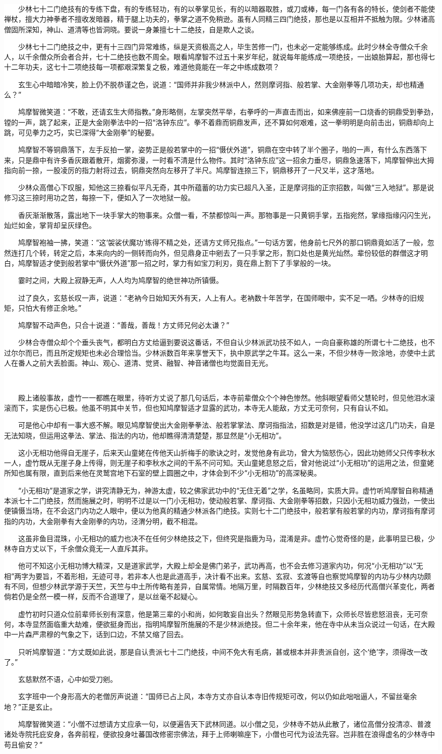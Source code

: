 　　少林七十二门绝技有的专练下盘，有的专练轻功，有的以拳掌见长，有的以暗器取胜，或刀或棒，每一门各有各的特长，使剑者不能使禅杖，擅大力神拳者不擅收发暗器，精于腿上功夫的，拳掌之道不免稍逊。虽有人同精三四门绝技，那也是以互相并不抵触为限。少林诸高僧固所深知，神山、道清等也皆洞晓。要说一身兼擅七十二绝技，自是欺人之谈。 

　　少林七十二门绝技之中，更有十三四门异常难练，纵是天资极高之人，毕生苦修一门，也未必一定能够练成。此时少林全寺僧众千余人，以千余僧众所会者合并，七十二绝技也数不周全。眼看鸠摩智不过五十来岁年纪，就说每年能练成一项绝技，一出娘胎算起，那也得七十二年功夫，这七十二项绝技每一项都艰深繁复之极，难道他竟能在一年之中练成数项？ 

　　玄生心中暗暗冷笑，脸上仍不脱恭谨之色，说道：“国师并非我少林派中人，然则摩诃指、般若掌、大金刚拳等几项功夫，却也精通么？” 

　　鸠摩智微笑道：“不敢，还请玄生大师指教。”身形略侧，左掌突然平举，右拳呼的一声直击而出，如来佛座前一口烧香的铜鼎受到拳劲，镗的一声，跳了起来，正是大金刚拳法中的一招“洛钟东应”。拳不着鼎而铜鼎发声，还不算如何艰难，这一拳明明是向前击出，铜鼎却向上跳，可见拳力之巧，实已深得“大金刚拳”的秘要。 

　　鸠摩智不等铜鼎落下，左手反拍一掌，姿势正是般若掌中的一招“慑伏外道”，铜鼎在空中转了半个圈子，啪的一声，有什么东西落下来，只是鼎中有许多香灰跟着散开，烟雾弥漫，一时看不清是什么物件。其时“洛钟东应”这一招余力垂尽，铜鼎急速落下，鸠摩智伸出大拇指向前一捺，一股凌厉的指力射将过去，铜鼎突然向左移开了半尺。鸠摩智连捺三下，铜鼎移开了一尺又半，这才落地。 

　　少林众高僧心下叹服，知他这三捺看似平凡无奇，其中所蕴蓄的功力实已超凡入圣，正是摩诃指的正宗招数，叫做“三入地狱”。那是说修习这三捺时用功之苦，每捺一下，便如入了一次地狱一般。 

　　香灰渐渐散落，露出地下一块手掌大的物事来。众僧一看，不禁都惊叫一声。那物事是一只黄铜手掌，五指宛然，掌缘指缘闪闪生光，灿烂如金，掌背却呈灰绿色。 

　　鸠摩智袍袖一拂，笑道：“这‘袈裟伏魔功’练得不精之处，还请方丈师兄指点。”一句话方罢，他身前七尺外的那口铜鼎竟如活了一般，忽然连打几个转，转定之后，本来向内的一侧转而向外，但见鼎身正中剜去了一只手掌之形，割口处也是黄光灿然。辈份较低的群僧这才明白，鸠摩智适才使到般若掌中“慑伏外道”那一招之时，掌力有如宝刀利刃，竟在鼎上割下了手掌般的一块。 

　　霎时之间，大殿上寂静无声，人人均为鸠摩智的绝世神功所镇慑。 

　　过了良久，玄慈长叹一声，说道：“老衲今日始知天外有天，人上有人。老衲数十年苦学，在国师眼中，实不足一哂。少林寺的旧规矩，只怕大有修正余地。” 

　　鸠摩智不动声色，只合十说道：“善哉，善哉！方丈师兄何必太谦？” 

　　少林合寺僧众却个个垂头丧气，都明白方丈给逼到要说这番话，不但自认少林派武功技不如人，一向自豪称雄的所谓七十二绝技，也不过尔尔而已，而且所定规矩也未必合理恰当。少林派数百年来享誉天下，执中原武学之牛耳。这么一来，不但少林寺一败涂地，亦使中土武人在番人之前大丢脸面。神山、观心、道清、觉贤、融智、神音诸僧也均觉面目无光。 

　　 

 　　殿上诸般事故，虚竹一一都瞧在眼里，待听方丈说了那几句话后，本寺前辈僧众个个神色惨然。他斜眼望看师父慧轮时，但见他泪水滚滚而下，实是伤心已极。他虽不明其中关节，但也知鸠摩智适才显露的武功，本寺无人能敌，方丈无可奈何，只有自认不如。 

　　可是他心中却有一事大惑不解。眼见鸠摩智使出大金刚拳拳法、般若掌掌法、摩诃指指法，招数是对是错，他没学过这几门功夫，自是无法知晓，但运用这拳法、掌法、指法的内功，他却瞧得清清楚楚，那显然是“小无相功”。 

　　这小无相功他得自无崖子，后来天山童姥在传他天山折梅手的歌诀之时，发觉他身有此功，曾大为恼怒伤心，因此功她师父只传李秋水一人，虚竹既从无崖子身上传得，则无崖子和李秋水之间的干系不问可知。天山童姥息怒之后，曾对他说过“小无相功”的运用之法，但童姥所知也属有限，直到后来他在灵鹫宫地下石室的壁上圆圈之中，才体会到不少“小无相功”的高深秘奥。 

　　“小无相功”是道家之学，讲究清静无为，神游太虚，较之佛家武功中的“无住无着”之学，名虽略同，实质大异。虚竹听鸠摩智自称精通本派七十二门绝技，然而施展之时，明明不过是以一门小无相功，使动般若掌、摩诃指、大金刚拳等招数，只因小无相功威力强劲，一使出便镇慑当场，在不会这门内功之人眼中，便以为他真的精通少林派各门绝技。实则七十二门绝技中，般若掌有般若掌的内功，摩诃指有摩诃指的内功，大金刚拳有大金刚拳的内功，泾渭分明，截不相混。 

　　这虽非鱼目混珠，小无相功的威力也决不在任何少林绝技之下，但终究是指鹿为马，混淆是非。虚竹心觉奇怪的是，此事明显已极，少林寺自方丈以下，千余僧众竟无一人直斥其非。 

　　他可不知这小无相功博大精深，又是道家武学，大殿上却全是佛门弟子，武功再高，也不会去修习道家内功，何况“小无相功”以“无相”两字为要旨，不着形相，无迹可寻，若非本人也是此道高手，决计看不出来。玄慈、玄寂、玄渡等自也察觉鸠摩智的内功与少林内功颇有不同，但想少林武学源于天竺，天竺与中土所传略有差异，自属常情。地隔万里，时隔数百年，少林绝技又多经历代高僧兴革变化，两者倘若仍是全然一模一样，反而不合道理了，是以丝毫不起疑心。 

　　虚竹初时只道众位前辈师长别有深意，他是第三辈的小和尚，如何敢妄自出头？然眼见形势急转直下，众师长尽皆悲怒沮丧，无可奈何，本寺显然面临重大劫难，便欲挺身而出，指明鸠摩智所施展的不是少林派绝技。但二十余年来，他在寺中从未当众说过一句话，在大殿中一片森严肃穆的气象之下，话到口边，不禁又缩了回去。 

　　只听鸠摩智道：“方丈既如此说，那是自认贵派七十二门绝技，中间不免大有毛病，甚或根本并非贵派自创，这个‘绝’字，须得改一改了。” 

　　玄慈默然不语，心中如受刀剜。 

　　玄字班中一个身形高大的老僧厉声说道：“国师已占上风，本寺方丈亦自认本寺旧传规矩可改，何以仍如此咄咄逼人，不留丝毫余地？”正是玄止。 

　　鸠摩智微笑道：“小僧不过想请方丈应承一句，以便遍告天下武林同道。以小僧之见，少林寺不妨从此散了，诸位高僧分投清凉、普渡诸处寺院托庇安身，各奔前程，便欲投身吐蕃国改修密宗佛法，拜于上师喇嘛座下，小僧也可代为设法先容。岂非胜在浪得虚名的少林寺中苟且偷安？” 

